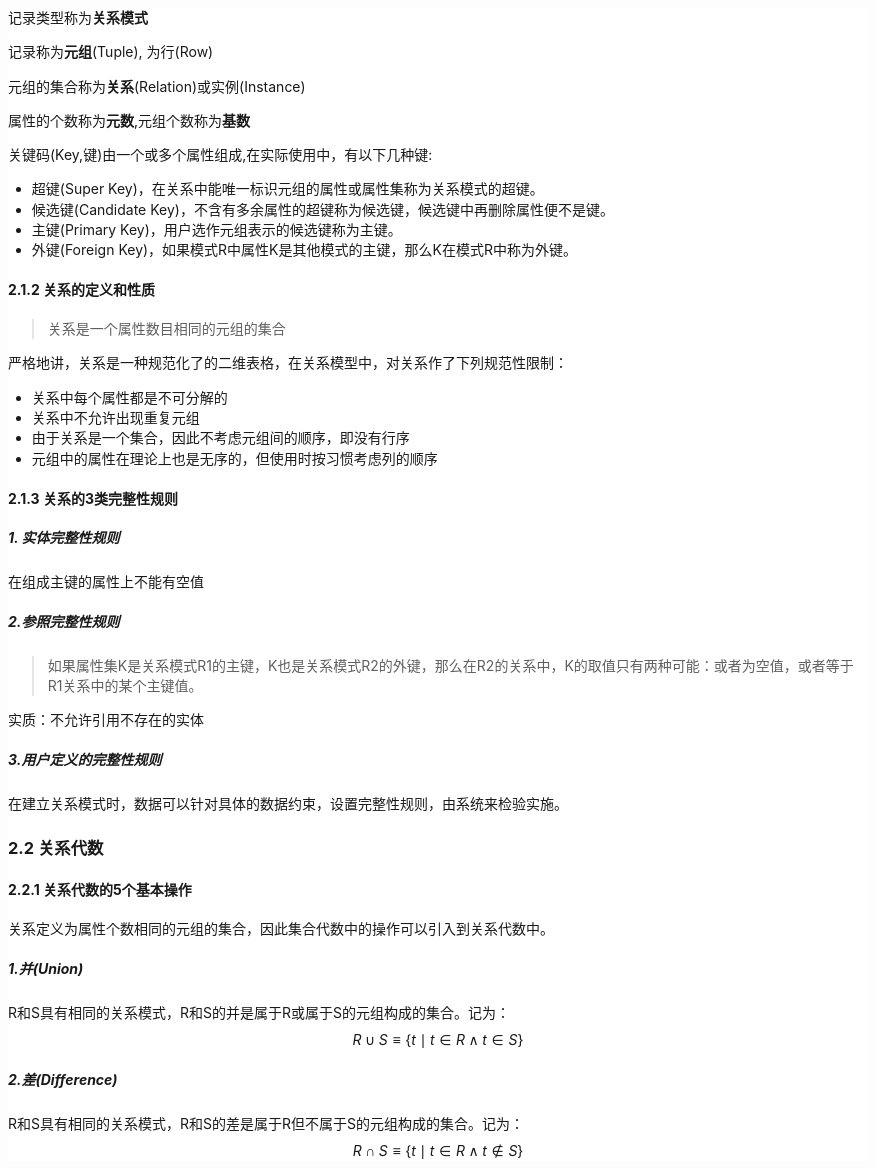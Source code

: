 记录类型称为**关系模式**

记录称为**元组**(Tuple), 为行(Row)

元组的集合称为**关系**(Relation)或实例(Instance)

属性的个数称为**元数**,元组个数称为**基数**

关键码(Key,键)由一个或多个属性组成,在实际使用中，有以下几种键:

+ 超键(Super Key)，在关系中能唯一标识元组的属性或属性集称为关系模式的超键。
+ 候选键(Candidate Key)，不含有多余属性的超键称为候选键，候选键中再删除属性便不是键。
+ 主键(Primary Key)，用户选作元组表示的候选键称为主键。
+ 外键(Foreign Key)，如果模式R中属性K是其他模式的主键，那么K在模式R中称为外键。

#### 2.1.2 关系的定义和性质

> 关系是一个属性数目相同的元组的集合

严格地讲，关系是一种规范化了的二维表格，在关系模型中，对关系作了下列规范性限制：

+ 关系中每个属性都是不可分解的
+ 关系中不允许出现重复元组
+ 由于关系是一个集合，因此不考虑元组间的顺序，即没有行序
+ 元组中的属性在理论上也是无序的，但使用时按习惯考虑列的顺序

#### 2.1.3 关系的3类完整性规则

##### 1. 实体完整性规则

在组成主键的属性上不能有空值

##### 2.参照完整性规则

> 如果属性集K是关系模式R1的主键，K也是关系模式R2的外键，那么在R2的关系中，K的取值只有两种可能：或者为空值，或者等于R1关系中的某个主键值。

实质：不允许引用不存在的实体

##### 3.用户定义的完整性规则

在建立关系模式时，数据可以针对具体的数据约束，设置完整性规则，由系统来检验实施。

### 2.2 关系代数

#### 2.2.1 关系代数的5个基本操作

关系定义为属性个数相同的元组的集合，因此集合代数中的操作可以引入到关系代数中。

##### 1.并(Union)

R和S具有相同的关系模式，R和S的并是属于R或属于S的元组构成的集合。记为：
$$
R \cup S\equiv\lbrace t \mid t \in R \wedge t\in S \rbrace
$$

##### 2.差(Difference)

R和S具有相同的关系模式，R和S的差是属于R但不属于S的元组构成的集合。记为：
$$
R \cap S\equiv\lbrace t \mid t \in R \wedge t \notin S \rbrace
$$

